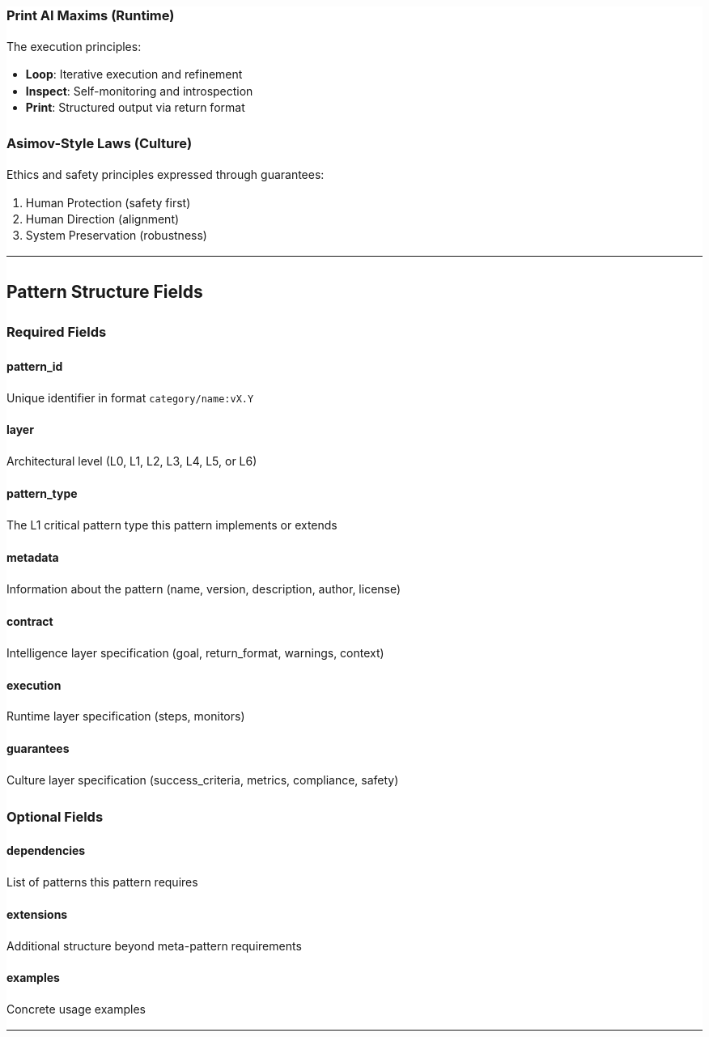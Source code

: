 ### Print AI Maxims (Runtime)
The execution principles:
- **Loop**: Iterative execution and refinement
- **Inspect**: Self-monitoring and introspection
- **Print**: Structured output via return format

### Asimov-Style Laws (Culture)
Ethics and safety principles expressed through guarantees:
1. Human Protection (safety first)
2. Human Direction (alignment)
3. System Preservation (robustness)

---

## Pattern Structure Fields

### Required Fields

#### pattern_id
Unique identifier in format `category/name:vX.Y`

#### layer
Architectural level (L0, L1, L2, L3, L4, L5, or L6)

#### pattern_type
The L1 critical pattern type this pattern implements or extends

#### metadata
Information about the pattern (name, version, description, author, license)

#### contract
Intelligence layer specification (goal, return_format, warnings, context)

#### execution
Runtime layer specification (steps, monitors)

#### guarantees
Culture layer specification (success_criteria, metrics, compliance, safety)

### Optional Fields

#### dependencies
List of patterns this pattern requires

#### extensions
Additional structure beyond meta-pattern requirements

#### examples
Concrete usage examples

---